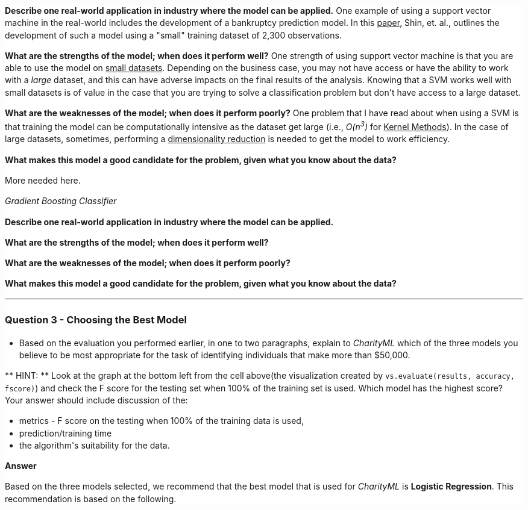 **Describe one real-world application in industry where the model can be applied.** One example of using a support vector machine in the real-world includes the development of a  bankruptcy prediction model. In this [paper](http://citeseerx.ist.psu.edu/viewdoc/download;jsessionid=B21D947ACCF7DFA22075A071209C8836?doi=10.1.1.98.2804&rep=rep1&type=pdf), Shin, et. al., outlines the development of such a model using a "small" training dataset of 2,300 observations. 

**What are the strengths of the model; when does it perform well?** One strength of using support vector machine is that you are able to use the model on [small datasets](https://stats.stackexchange.com/questions/47209/what-are-good-techniques-for-modeling-small-datasets). Depending on the business case, you may not have access or have the ability to work with a *large* dataset, and this can have adverse impacts on the final results of the analysis. Knowing that a SVM works well with small datasets is of value in the case that you are trying to solve a classification problem but don't have access to a large dataset. 

**What are the weaknesses of the model; when does it perform poorly?** One problem that I have read about when using a SVM is that training the model can be computationally intensive as the dataset get large (i.e., *O(n<sup>3</sup>)* for [Kernel Methods](https://stats.stackexchange.com/questions/327646/how-does-a-random-kitchen-sink-work)).  In the case of large datasets, sometimes, performing a [dimensionality reduction](http://people.eecs.berkeley.edu/~brecht/papers/07.rah.rec.nips.pdf) is needed to get the model to work efficiency.

**What makes this model a good candidate for the problem, given what you know about the data?** 

More needed here.

*Gradient Boosting Classifier*

**Describe one real-world application in industry where the model can be applied.** 

**What are the strengths of the model; when does it perform well?** 

**What are the weaknesses of the model; when does it perform poorly?** 


**What makes this model a good candidate for the problem, given what you know about the data?**

***


### Question 3 - Choosing the Best Model

* Based on the evaluation you performed earlier, in one to two paragraphs, explain to *CharityML* which of the three models you believe to be most appropriate for the task of identifying individuals that make more than $50,000. 

** HINT: ** 
Look at the graph at the bottom left from the cell above(the visualization created by `vs.evaluate(results, accuracy, fscore)`) and check the F score for the testing set when 100% of the training set is used. Which model has the highest score? Your answer should include discussion of the:
* metrics - F score on the testing when 100% of the training data is used, 
* prediction/training time
* the algorithm's suitability for the data.

**Answer**

Based on the three models selected, we recommend that the best model that is used for *CharityML* is **Logistic Regression**. This recommendation is based on the following.
